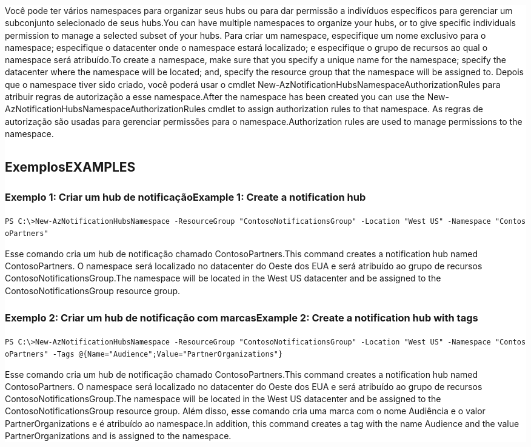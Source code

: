 <span data-ttu-id="086a4-110">Você pode ter vários namespaces para organizar seus hubs ou para dar permissão a indivíduos específicos para gerenciar um subconjunto selecionado de seus hubs.</span><span class="sxs-lookup"><span data-stu-id="086a4-110">You can have multiple namespaces to organize your hubs, or to give specific individuals permission to manage a selected subset of your hubs.</span></span>
<span data-ttu-id="086a4-111">Para criar um namespace, especifique um nome exclusivo para o namespace; especifique o datacenter onde o namespace estará localizado; e especifique o grupo de recursos ao qual o namespace será atribuído.</span><span class="sxs-lookup"><span data-stu-id="086a4-111">To create a namespace, make sure that you specify a unique name for the namespace; specify the datacenter where the namespace will be located; and, specify the resource group that the namespace will be assigned to.</span></span>
<span data-ttu-id="086a4-112">Depois que o namespace tiver sido criado, você poderá usar o cmdlet New-AzNotificationHubsNamespaceAuthorizationRules para atribuir regras de autorização a esse namespace.</span><span class="sxs-lookup"><span data-stu-id="086a4-112">After the namespace has been created you can use the New-AzNotificationHubsNamespaceAuthorizationRules cmdlet to assign authorization rules to that namespace.</span></span>
<span data-ttu-id="086a4-113">As regras de autorização são usadas para gerenciar permissões para o namespace.</span><span class="sxs-lookup"><span data-stu-id="086a4-113">Authorization rules are used to manage permissions to the namespace.</span></span>

## <span data-ttu-id="086a4-114">Exemplos</span><span class="sxs-lookup"><span data-stu-id="086a4-114">EXAMPLES</span></span>

### <span data-ttu-id="086a4-115">Exemplo 1: Criar um hub de notificação</span><span class="sxs-lookup"><span data-stu-id="086a4-115">Example 1: Create a notification hub</span></span>
```
PS C:\>New-AzNotificationHubsNamespace -ResourceGroup "ContosoNotificationsGroup" -Location "West US" -Namespace "ContosoPartners"
```

<span data-ttu-id="086a4-116">Esse comando cria um hub de notificação chamado ContosoPartners.</span><span class="sxs-lookup"><span data-stu-id="086a4-116">This command creates a notification hub named ContosoPartners.</span></span>
<span data-ttu-id="086a4-117">O namespace será localizado no datacenter do Oeste dos EUA e será atribuído ao grupo de recursos ContosoNotificationsGroup.</span><span class="sxs-lookup"><span data-stu-id="086a4-117">The namespace will be located in the West US datacenter and be assigned to the ContosoNotificationsGroup resource group.</span></span>

### <span data-ttu-id="086a4-118">Exemplo 2: Criar um hub de notificação com marcas</span><span class="sxs-lookup"><span data-stu-id="086a4-118">Example 2: Create a notification hub with tags</span></span>
```
PS C:\>New-AzNotificationHubsNamespace -ResourceGroup "ContosoNotificationsGroup" -Location "West US" -Namespace "ContosoPartners" -Tags @{Name="Audience";Value="PartnerOrganizations"}
```

<span data-ttu-id="086a4-119">Esse comando cria um hub de notificação chamado ContosoPartners.</span><span class="sxs-lookup"><span data-stu-id="086a4-119">This command creates a notification hub named ContosoPartners.</span></span>
<span data-ttu-id="086a4-120">O namespace será localizado no datacenter do Oeste dos EUA e será atribuído ao grupo de recursos ContosoNotificationsGroup.</span><span class="sxs-lookup"><span data-stu-id="086a4-120">The namespace will be located in the West US datacenter and be assigned to the ContosoNotificationsGroup resource group.</span></span>
<span data-ttu-id="086a4-121">Além disso, esse comando cria uma marca com o nome Audiência e o valor PartnerOrganizations e é atribuído ao namespace.</span><span class="sxs-lookup"><span data-stu-id="086a4-121">In addition, this command creates a tag with the name Audience and the value PartnerOrganizations and is assigned to the namespace.</span></span>